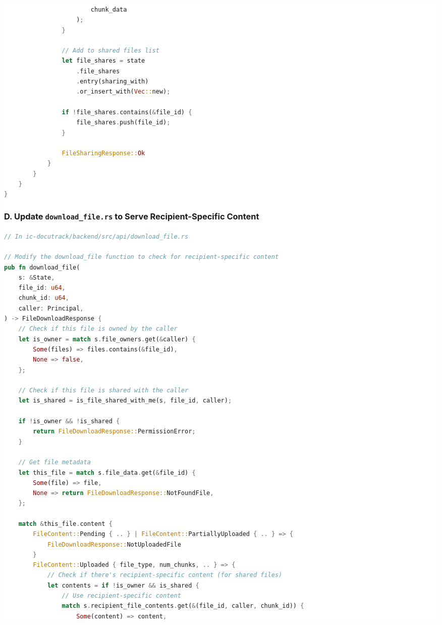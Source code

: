 ```rust
                        chunk_data
                    );
                }
                
                // Add to shared files list
                let file_shares = state
                    .file_shares
                    .entry(sharing_with)
                    .or_insert_with(Vec::new);

                if !file_shares.contains(&file_id) {
                    file_shares.push(file_id);
                }

                FileSharingResponse::Ok
            }
        }
    }
}
```

### D. Update `download_file.rs` to Serve Recipient-Specific Content

```rust
// In ic-docutrack/backend/src/api/download_file.rs

// Modify the download_file function to check for recipient-specific content
pub fn download_file(
    s: &State,
    file_id: u64,
    chunk_id: u64,
    caller: Principal,
) -> FileDownloadResponse {
    // Check if this file is owned by the caller
    let is_owner = match s.file_owners.get(&caller) {
        Some(files) => files.contains(&file_id),
        None => false,
    };
    
    // Check if this file is shared with the caller
    let is_shared = is_file_shared_with_me(s, file_id, caller);
    
    if !is_owner && !is_shared {
        return FileDownloadResponse::PermissionError;
    }
    
    // Get file metadata
    let this_file = match s.file_data.get(&file_id) {
        Some(file) => file,
        None => return FileDownloadResponse::NotFoundFile,
    };
    
    match &this_file.content {
        FileContent::Pending { .. } | FileContent::PartiallyUploaded { .. } => {
            FileDownloadResponse::NotUploadedFile
        }
        FileContent::Uploaded { file_type, num_chunks, .. } => {
            // Check if there's recipient-specific content (for shared files)
            let contents = if !is_owner && is_shared {
                // Use recipient-specific content
                match s.recipient_file_contents.get(&(file_id, caller, chunk_id)) {
                    Some(content) => content,
```